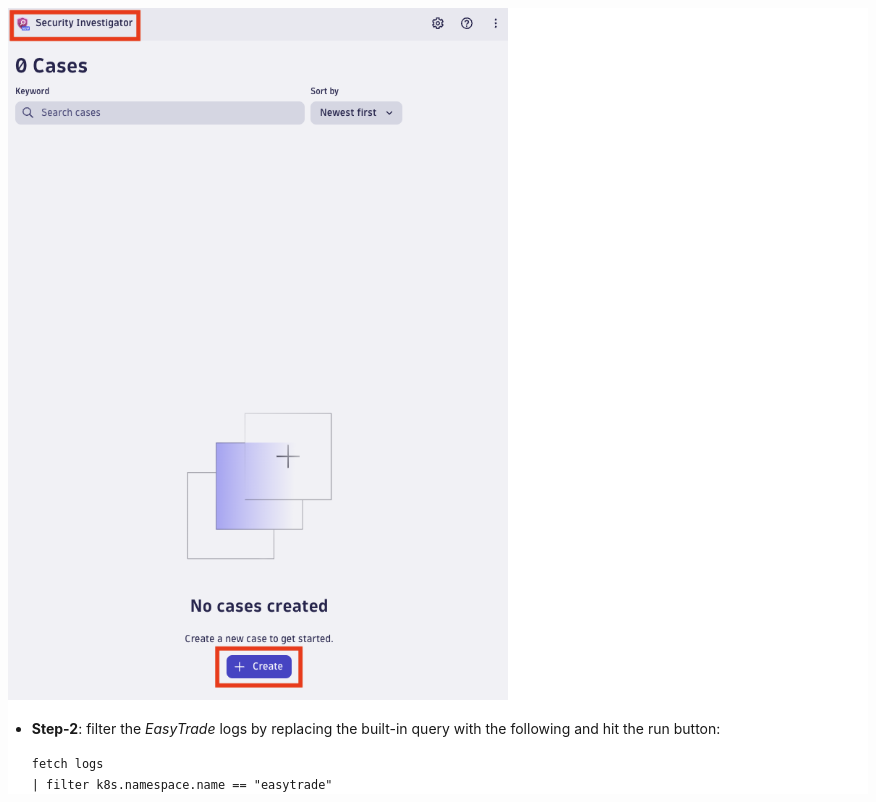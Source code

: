   <img src="./images/security-investigator-create-case.png" width="500">
  

- <b>Step-2</b>: filter the _EasyTrade_ logs by replacing the built-in query with the following and hit the run button:
  ```
  fetch logs
  | filter k8s.namespace.name == "easytrade"   
  ```
